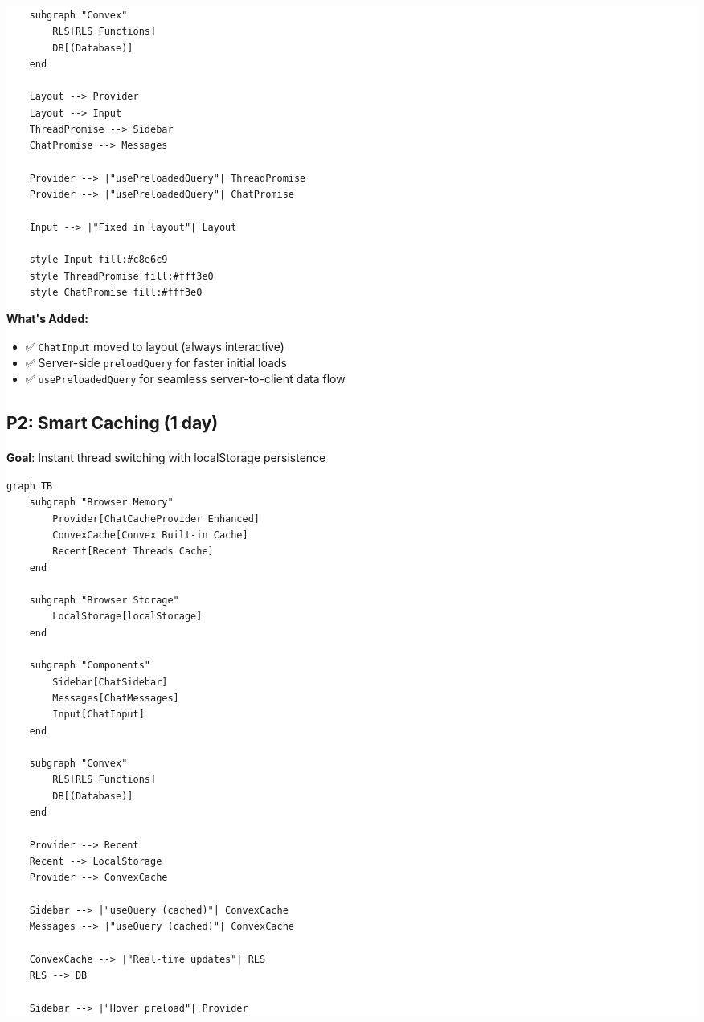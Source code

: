 ```mermaid
    subgraph "Convex"
        RLS[RLS Functions]
        DB[(Database)]
    end

    Layout --> Provider
    Layout --> Input
    ThreadPromise --> Sidebar
    ChatPromise --> Messages

    Provider --> |"usePreloadedQuery"| ThreadPromise
    Provider --> |"usePreloadedQuery"| ChatPromise

    Input --> |"Fixed in layout"| Layout

    style Input fill:#c8e6c9
    style ThreadPromise fill:#fff3e0
    style ChatPromise fill:#fff3e0
```

**What's Added:**

- ✅ `ChatInput` moved to layout (always interactive)
- ✅ Server-side `preloadQuery` for faster initial loads
- ✅ `usePreloadedQuery` for seamless server-to-client data flow

## P2: Smart Caching (1 day)

**Goal**: Instant thread switching with localStorage persistence

```mermaid
graph TB
    subgraph "Browser Memory"
        Provider[ChatCacheProvider Enhanced]
        ConvexCache[Convex Built-in Cache]
        Recent[Recent Threads Cache]
    end

    subgraph "Browser Storage"
        LocalStorage[localStorage]
    end

    subgraph "Components"
        Sidebar[ChatSidebar]
        Messages[ChatMessages]
        Input[ChatInput]
    end

    subgraph "Convex"
        RLS[RLS Functions]
        DB[(Database)]
    end

    Provider --> Recent
    Recent --> LocalStorage
    Provider --> ConvexCache

    Sidebar --> |"useQuery (cached)"| ConvexCache
    Messages --> |"useQuery (cached)"| ConvexCache

    ConvexCache --> |"Real-time updates"| RLS
    RLS --> DB

    Sidebar --> |"Hover preload"| Provider
```